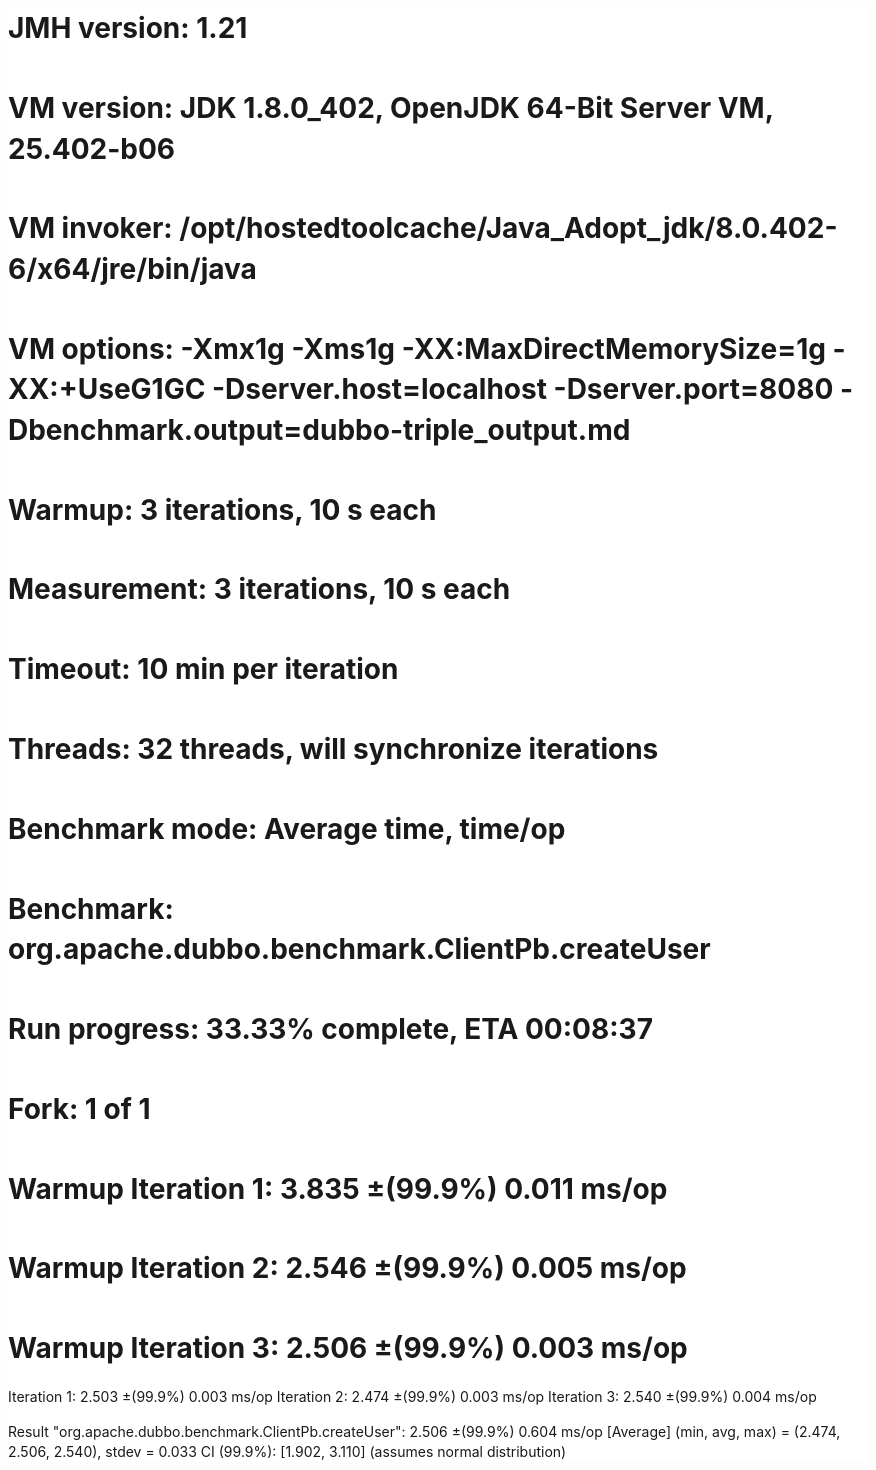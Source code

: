 
# JMH version: 1.21
# VM version: JDK 1.8.0_402, OpenJDK 64-Bit Server VM, 25.402-b06
# VM invoker: /opt/hostedtoolcache/Java_Adopt_jdk/8.0.402-6/x64/jre/bin/java
# VM options: -Xmx1g -Xms1g -XX:MaxDirectMemorySize=1g -XX:+UseG1GC -Dserver.host=localhost -Dserver.port=8080 -Dbenchmark.output=dubbo-triple_output.md
# Warmup: 3 iterations, 10 s each
# Measurement: 3 iterations, 10 s each
# Timeout: 10 min per iteration
# Threads: 32 threads, will synchronize iterations
# Benchmark mode: Average time, time/op
# Benchmark: org.apache.dubbo.benchmark.ClientPb.createUser

# Run progress: 33.33% complete, ETA 00:08:37
# Fork: 1 of 1
# Warmup Iteration   1: 3.835 ±(99.9%) 0.011 ms/op
# Warmup Iteration   2: 2.546 ±(99.9%) 0.005 ms/op
# Warmup Iteration   3: 2.506 ±(99.9%) 0.003 ms/op
Iteration   1: 2.503 ±(99.9%) 0.003 ms/op
Iteration   2: 2.474 ±(99.9%) 0.003 ms/op
Iteration   3: 2.540 ±(99.9%) 0.004 ms/op


Result "org.apache.dubbo.benchmark.ClientPb.createUser":
  2.506 ±(99.9%) 0.604 ms/op [Average]
  (min, avg, max) = (2.474, 2.506, 2.540), stdev = 0.033
  CI (99.9%): [1.902, 3.110] (assumes normal distribution)
